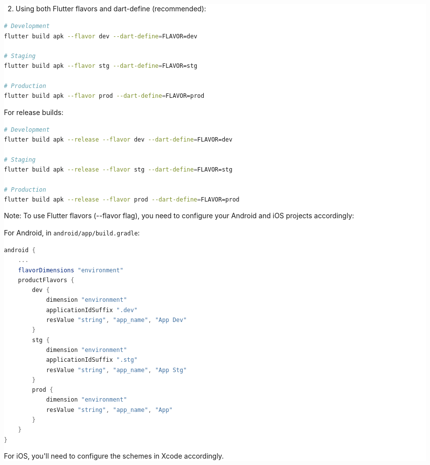 2. Using both Flutter flavors and dart-define (recommended):

```bash
# Development
flutter build apk --flavor dev --dart-define=FLAVOR=dev

# Staging
flutter build apk --flavor stg --dart-define=FLAVOR=stg

# Production
flutter build apk --flavor prod --dart-define=FLAVOR=prod
```

For release builds:

```bash
# Development
flutter build apk --release --flavor dev --dart-define=FLAVOR=dev

# Staging
flutter build apk --release --flavor stg --dart-define=FLAVOR=stg

# Production
flutter build apk --release --flavor prod --dart-define=FLAVOR=prod
```

Note: To use Flutter flavors (--flavor flag), you need to configure your Android and iOS projects accordingly:

For Android, in `android/app/build.gradle`:

```gradle
android {
    ...
    flavorDimensions "environment"
    productFlavors {
        dev {
            dimension "environment"
            applicationIdSuffix ".dev"
            resValue "string", "app_name", "App Dev"
        }
        stg {
            dimension "environment"
            applicationIdSuffix ".stg"
            resValue "string", "app_name", "App Stg"
        }
        prod {
            dimension "environment"
            resValue "string", "app_name", "App"
        }
    }
}
```

For iOS, you'll need to configure the schemes in Xcode accordingly.
